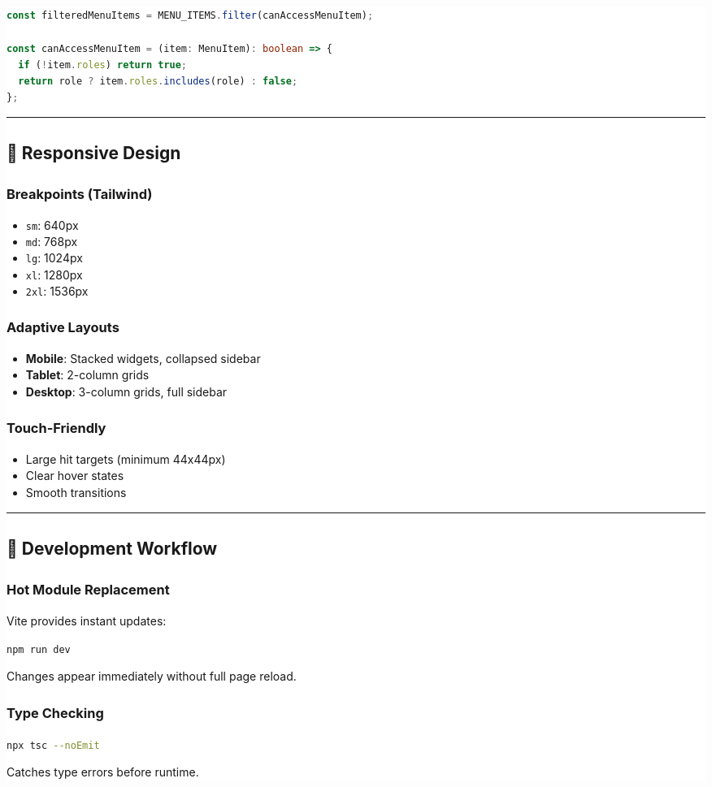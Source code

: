 ```typescript
const filteredMenuItems = MENU_ITEMS.filter(canAccessMenuItem);

const canAccessMenuItem = (item: MenuItem): boolean => {
  if (!item.roles) return true;
  return role ? item.roles.includes(role) : false;
};
```

---

## 📱 Responsive Design

### Breakpoints (Tailwind)

- `sm`: 640px
- `md`: 768px
- `lg`: 1024px
- `xl`: 1280px
- `2xl`: 1536px

### Adaptive Layouts

- **Mobile**: Stacked widgets, collapsed sidebar
- **Tablet**: 2-column grids
- **Desktop**: 3-column grids, full sidebar

### Touch-Friendly

- Large hit targets (minimum 44x44px)
- Clear hover states
- Smooth transitions

---

## 🔧 Development Workflow

### Hot Module Replacement

Vite provides instant updates:
```bash
npm run dev
```

Changes appear immediately without full page reload.

### Type Checking

```bash
npx tsc --noEmit
```

Catches type errors before runtime.
